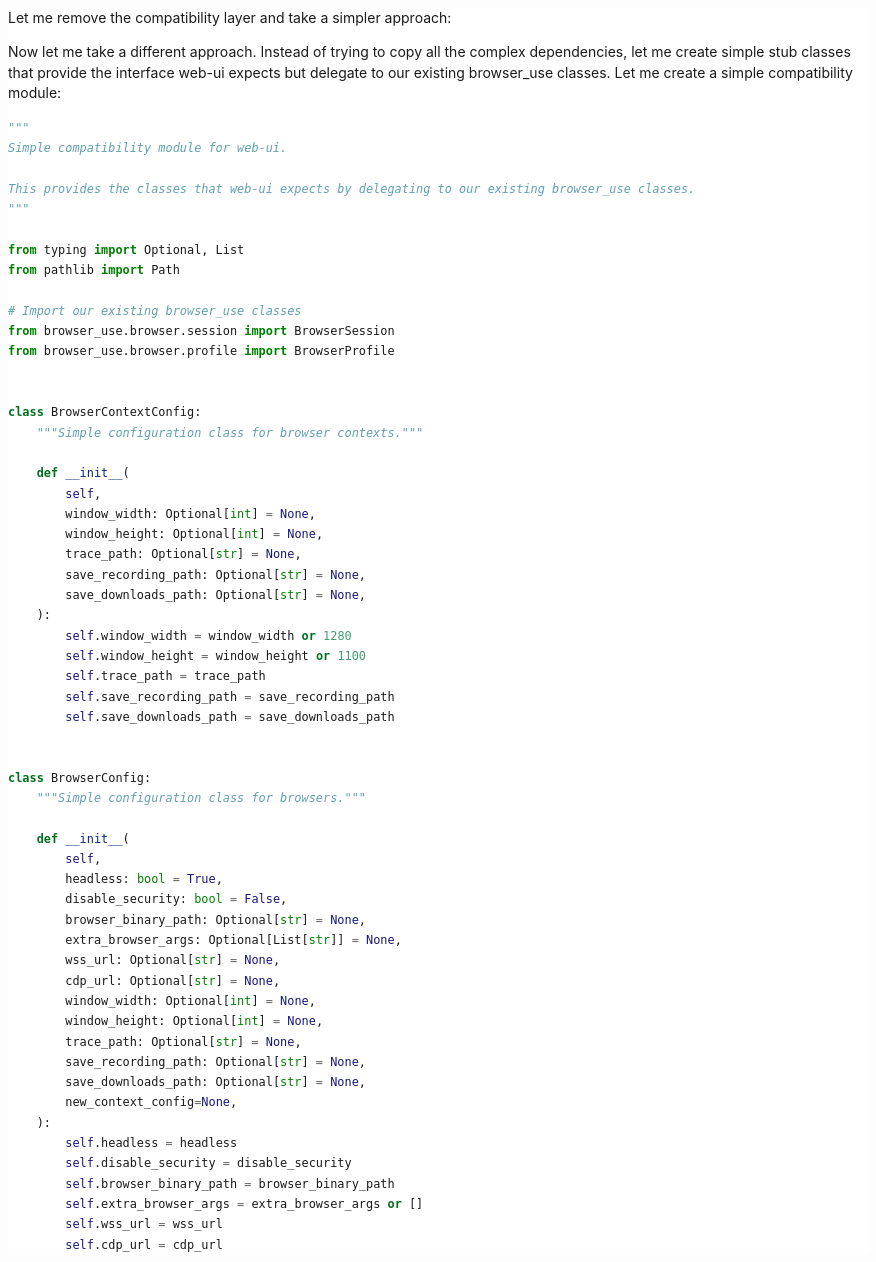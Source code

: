 
Let me remove the compatibility layer and take a simpler approach:


Now let me take a different approach. Instead of trying to copy all the complex dependencies, let me create simple stub classes that provide the interface web-ui expects but delegate to our existing browser_use classes. Let me create a simple compatibility module:


```python
"""
Simple compatibility module for web-ui.

This provides the classes that web-ui expects by delegating to our existing browser_use classes.
"""

from typing import Optional, List
from pathlib import Path

# Import our existing browser_use classes
from browser_use.browser.session import BrowserSession
from browser_use.browser.profile import BrowserProfile


class BrowserContextConfig:
    """Simple configuration class for browser contexts."""
    
    def __init__(
        self,
        window_width: Optional[int] = None,
        window_height: Optional[int] = None,
        trace_path: Optional[str] = None,
        save_recording_path: Optional[str] = None,
        save_downloads_path: Optional[str] = None,
    ):
        self.window_width = window_width or 1280
        self.window_height = window_height or 1100
        self.trace_path = trace_path
        self.save_recording_path = save_recording_path
        self.save_downloads_path = save_downloads_path


class BrowserConfig:
    """Simple configuration class for browsers."""
    
    def __init__(
        self,
        headless: bool = True,
        disable_security: bool = False,
        browser_binary_path: Optional[str] = None,
        extra_browser_args: Optional[List[str]] = None,
        wss_url: Optional[str] = None,
        cdp_url: Optional[str] = None,
        window_width: Optional[int] = None,
        window_height: Optional[int] = None,
        trace_path: Optional[str] = None,
        save_recording_path: Optional[str] = None,
        save_downloads_path: Optional[str] = None,
        new_context_config=None,
    ):
        self.headless = headless
        self.disable_security = disable_security
        self.browser_binary_path = browser_binary_path
        self.extra_browser_args = extra_browser_args or []
        self.wss_url = wss_url
        self.cdp_url = cdp_url
```